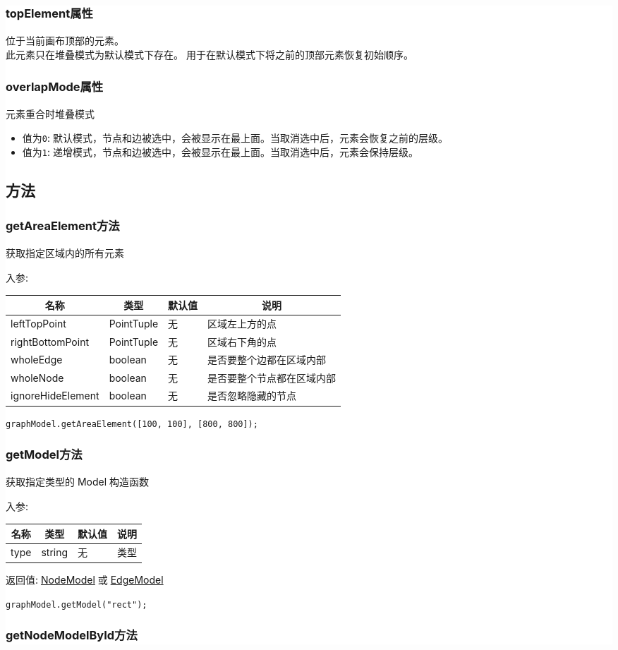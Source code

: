 ### topElement<Badge>属性</Badge>

位于当前画布顶部的元素。<br>
此元素只在堆叠模式为默认模式下存在。
用于在默认模式下将之前的顶部元素恢复初始顺序。

### overlapMode<Badge>属性</Badge>

元素重合时堆叠模式<br>

- 值为`0`: 默认模式，节点和边被选中，会被显示在最上面。当取消选中后，元素会恢复之前的层级。
- 值为`1`: 递增模式，节点和边被选中，会被显示在最上面。当取消选中后，元素会保持层级。

## 方法

### getAreaElement<Badge>方法</Badge>

获取指定区域内的所有元素

入参:

| 名称              | 类型       | 默认值 | 说明                       |
| ----------------- | ---------- | ------ | -------------------------- |
| leftTopPoint      | PointTuple | 无     | 区域左上方的点             |
| rightBottomPoint  | PointTuple | 无     | 区域右下角的点             |
| wholeEdge         | boolean    | 无     | 是否要整个边都在区域内部   |
| wholeNode         | boolean    | 无     | 是否要整个节点都在区域内部 |
| ignoreHideElement | boolean    | 无     | 是否忽略隐藏的节点         |

```tsx | pure
graphModel.getAreaElement([100, 100], [800, 800]);
```

### getModel<Badge>方法</Badge>

获取指定类型的 Model 构造函数

入参:

| 名称 | 类型   | 默认值 | 说明 |
| ---- | ------ | ------ | ---- |
| type | string | 无     | 类型 |

返回值: [NodeModel](./nodeModel.zh.md) 或 [EdgeModel](./edgeModel.zh.md)

```tsx | pure
graphModel.getModel("rect");
```

### getNodeModelById<Badge>方法</Badge>
